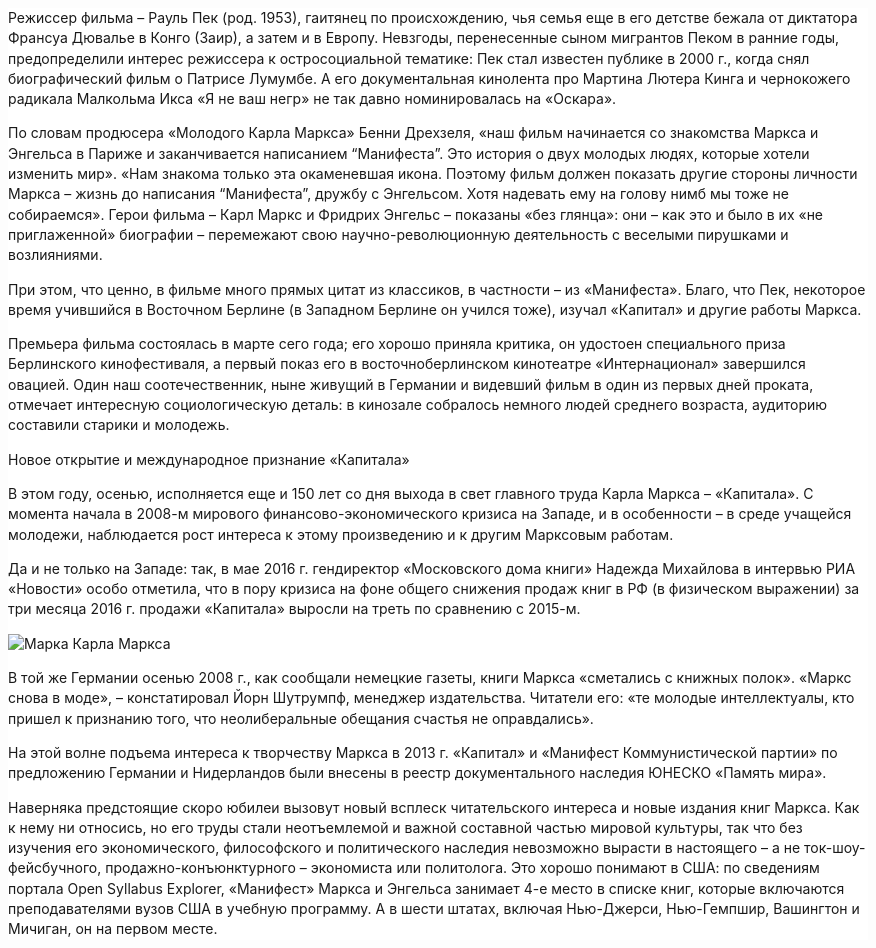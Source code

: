 Режиссер фильма – Рауль Пек (род. 1953), гаитянец по происхождению, чья семья еще в его детстве бежала от диктатора Франсуа Дювалье в Конго (Заир), а затем и в Европу. Невзгоды, перенесенные сыном мигрантов Пеком в ранние годы, предопределили интерес режиссера к остросоциальной тематике: Пек стал известен публике в 2000 г., когда снял биографический фильм о Патрисе Лумумбе. А его документальная кинолента про Мартина Лютера Кинга и чернокожего радикала Малкольма Икса «Я не ваш негр» не так давно номинировалась на «Оскара».

По словам продюсера «Молодого Карла Маркса» Бенни Дрехзеля, «наш фильм начинается со знакомства Маркса и Энгельса в Париже и заканчивается написанием “Манифеста”. Это история о двух молодых людях, которые хотели изменить мир». «Нам знакома только эта окаменевшая икона. Поэтому фильм должен показать другие стороны личности Маркса – жизнь до написания “Манифеста”, дружбу с Энгельсом. Хотя надевать ему на голову нимб мы тоже не собираемся». Герои фильма – Карл Маркс и Фридрих Энгельс – показаны «без глянца»: они – как это и было в их «не приглаженной» биографии – перемежают свою научно-революционную деятельность с веселыми пирушками и возлияниями.

При этом, что ценно, в фильме много прямых цитат из классиков, в частности – из «Манифеста». Благо, что Пек, некоторое время учившийся в Восточном Берлине (в Западном Берлине он учился тоже), изучал «Капитал» и другие работы Маркса.

Премьера фильма состоялась в марте сего года; его хорошо приняла критика, он удостоен специального приза Берлинского кинофестиваля, а первый показ его в восточноберлинском кинотеатре «Интернационал» завершился овацией. Один наш соотечественник, ныне живущий в Германии и видевший фильм в один из первых дней проката, отмечает интересную социологическую деталь: в кинозале собралось немного людей среднего возраста, аудиторию составили старики и молодежь.

Новое открытие и международное признание «Капитала»

В этом году, осенью, исполняется еще и 150 лет со дня выхода в свет главного труда Карла Маркса – «Капитала». С момента начала в 2008-м мирового финансово-экономического кризиса на Западе, и в особенности – в среде учащейся молодежи, наблюдается рост интереса к этому произведению и к другим Марксовым работам.

Да и не только на Западе: так, в мае 2016 г. гендиректор «Московского дома книги» Надежда Михайлова в интервью РИА «Новости» особо отметила, что в пору кризиса на фоне общего снижения продаж книг в РФ (в физическом выражении) за три месяца 2016 г. продажи «Капитала» выросли на треть по сравнению с 2015-м.

![Марка Карла Маркса](http://2000.ua/modules/pages/pictures/1000x1000/15043_74e4bef32bb1423a655e4d40ff921670_270.jpg)

В той же Германии осенью 2008 г., как сообщали немецкие газеты, книги Маркса «сметались с книжных полок». «Маркс снова в моде», – констатировал Йорн Шутрумпф, менеджер издательства. Читатели его: «те молодые интеллектуалы, кто пришел к признанию того, что неолиберальные обещания счастья не оправдались».

На этой волне подъема интереса к творчеству Маркса в 2013 г. «Капитал» и «Манифест Коммунистической партии» по предложению Германии и Нидерландов были внесены в реестр документального наследия ЮНЕСКО «Память мира».

Наверняка предстоящие скоро юбилеи вызовут новый всплеск читательского интереса и новые издания книг Маркса. Как к нему ни относись, но его труды стали неотъемлемой и важной составной частью мировой культуры, так что без изучения его экономического, философского и политического наследия невозможно вырасти в настоящего – а не ток-шоу-фейсбучного, продажно-конъюнктурного – экономиста или политолога. Это хорошо понимают в США: по сведениям портала Open Syllabus Explorer, «Манифест» Маркса и Энгельса занимает 4-е место в списке книг, которые включаются преподавателями вузов США в учебную программу. А в шести штатах, включая Нью-Джерси, Нью-Гемпшир, Вашингтон и Мичиган, он на первом месте.
